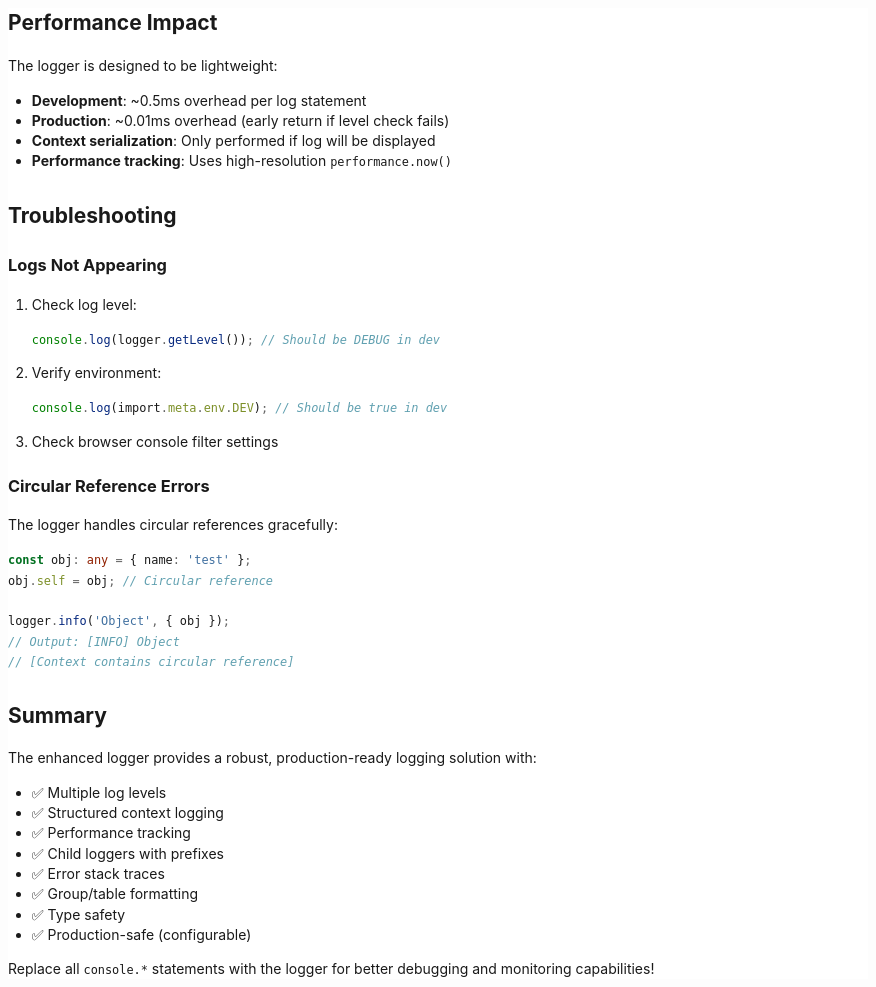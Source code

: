 ## Performance Impact

The logger is designed to be lightweight:

- **Development**: ~0.5ms overhead per log statement
- **Production**: ~0.01ms overhead (early return if level check fails)
- **Context serialization**: Only performed if log will be displayed
- **Performance tracking**: Uses high-resolution `performance.now()`

## Troubleshooting

### Logs Not Appearing

1. Check log level:

   ```typescript
   console.log(logger.getLevel()); // Should be DEBUG in dev
   ```

2. Verify environment:

   ```typescript
   console.log(import.meta.env.DEV); // Should be true in dev
   ```

3. Check browser console filter settings

### Circular Reference Errors

The logger handles circular references gracefully:

```typescript
const obj: any = { name: 'test' };
obj.self = obj; // Circular reference

logger.info('Object', { obj });
// Output: [INFO] Object
// [Context contains circular reference]
```

## Summary

The enhanced logger provides a robust, production-ready logging solution with:

- ✅ Multiple log levels
- ✅ Structured context logging
- ✅ Performance tracking
- ✅ Child loggers with prefixes
- ✅ Error stack traces
- ✅ Group/table formatting
- ✅ Type safety
- ✅ Production-safe (configurable)

Replace all `console.*` statements with the logger for better debugging and monitoring capabilities!
